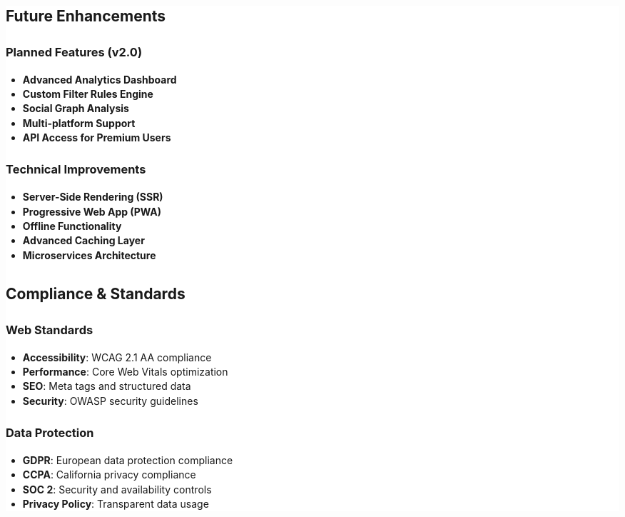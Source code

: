 ## Future Enhancements

### Planned Features (v2.0)
- **Advanced Analytics Dashboard**
- **Custom Filter Rules Engine**
- **Social Graph Analysis**
- **Multi-platform Support**
- **API Access for Premium Users**

### Technical Improvements
- **Server-Side Rendering (SSR)**
- **Progressive Web App (PWA)**
- **Offline Functionality**
- **Advanced Caching Layer**
- **Microservices Architecture**

## Compliance & Standards

### Web Standards
- **Accessibility**: WCAG 2.1 AA compliance
- **Performance**: Core Web Vitals optimization
- **SEO**: Meta tags and structured data
- **Security**: OWASP security guidelines

### Data Protection
- **GDPR**: European data protection compliance
- **CCPA**: California privacy compliance
- **SOC 2**: Security and availability controls
- **Privacy Policy**: Transparent data usage
